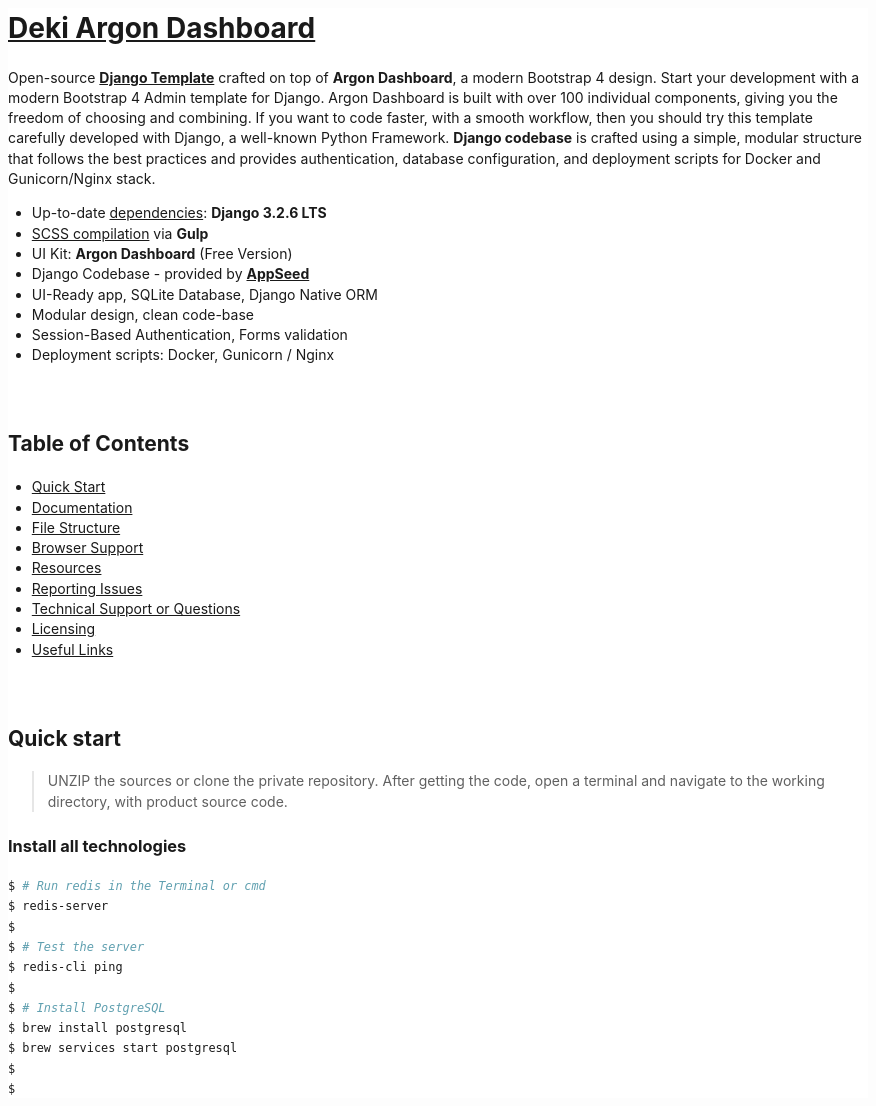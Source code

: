 # [Deki Argon Dashboard](https://www.deki.team) 

Open-source **[Django Template](https://www.creative-tim.com/templates/django)** crafted on top of **Argon Dashboard**, a modern Bootstrap 4 design. Start your development with a modern Bootstrap 4 Admin template for Django. Argon Dashboard is built with over 100 individual components, giving you the freedom of choosing and combining. If you want to code faster, with a smooth workflow, then you should try this template carefully developed with Django, a well-known Python Framework. **Django codebase** is crafted using a simple, modular structure that follows the best practices and provides authentication, database configuration, and deployment scripts for Docker and Gunicorn/Nginx stack. 

- Up-to-date [dependencies](./requirements.txt): **Django 3.2.6 LTS**
- [SCSS compilation](#recompile-css) via **Gulp**
- UI Kit: **Argon Dashboard** (Free Version)
- Django Codebase - provided by **[AppSeed](https://appseed.us/)**
- UI-Ready app, SQLite Database, Django Native ORM
- Modular design, clean code-base
- Session-Based Authentication, Forms validation
- Deployment scripts: Docker, Gunicorn / Nginx

<br />

## Table of Contents

* [Quick Start](#quick-start)
* [Documentation](#documentation)
* [File Structure](#file-structure)
* [Browser Support](#browser-support)
* [Resources](#resources)
* [Reporting Issues](#reporting-issues)
* [Technical Support or Questions](#technical-support-or-questions)
* [Licensing](#licensing)
* [Useful Links](#useful-links)

<br />

## Quick start

> UNZIP the sources or clone the private repository. After getting the code, open a terminal and navigate to the working directory, with product source code.

### Install all technologies
```bash 
$ # Run redis in the Terminal or cmd 
$ redis-server 
$
$ # Test the server  
$ redis-cli ping 
$
$ # Install PostgreSQL
$ brew install postgresql
$ brew services start postgresql
$
$
```
